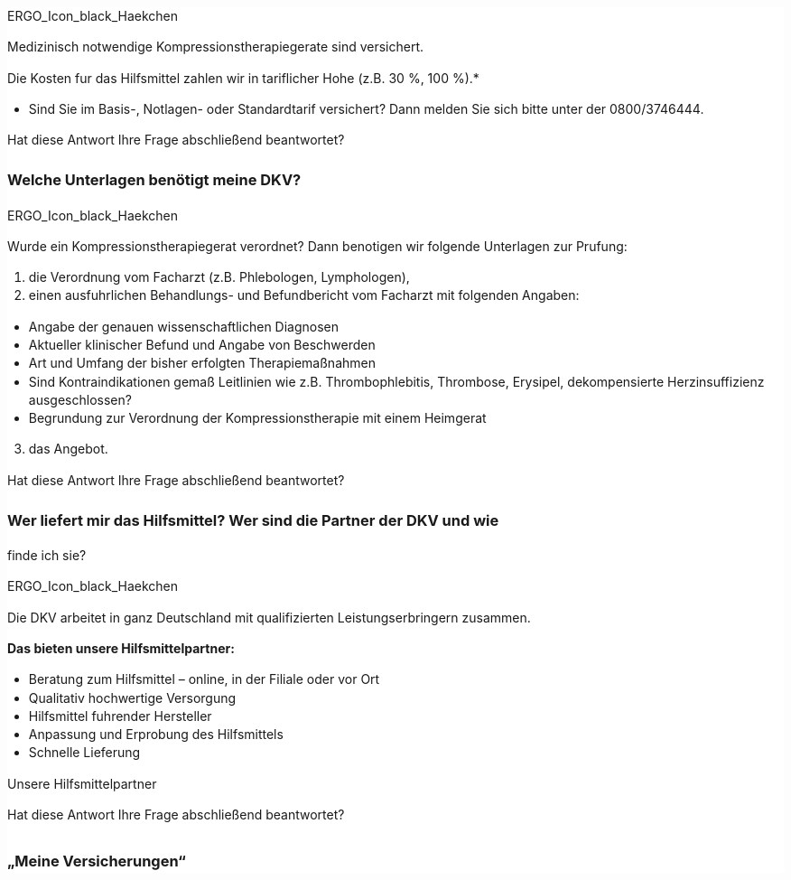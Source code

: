 ERGO_Icon_black_Haekchen

Medizinisch notwendige Kompressionstherapiegerate sind versichert.

Die Kosten fur das Hilfsmittel zahlen wir in tariflicher Hohe (z.B. 30 %, 100
%).*

* Sind Sie im Basis-, Notlagen- oder Standardtarif versichert? Dann melden Sie sich bitte unter der 0800/3746444.

Hat diese Antwort Ihre Frage abschließend beantwortet?

### Welche Unterlagen benötigt meine DKV?

ERGO_Icon_black_Haekchen

Wurde ein Kompressionstherapiegerat verordnet? Dann benotigen wir folgende
Unterlagen zur Prufung:

  1. die Verordnung vom Facharzt (z.B. Phlebologen, Lymphologen),
  2. einen ausfuhrlichen Behandlungs- und Befundbericht vom Facharzt mit folgenden Angaben:

  * Angabe der genauen wissenschaftlichen Diagnosen
  * Aktueller klinischer Befund und Angabe von Beschwerden
  * Art und Umfang der bisher erfolgten Therapiemaßnahmen
  * Sind Kontraindikationen gemaß Leitlinien wie z.B. Thrombophlebitis, Thrombose, Erysipel, dekompensierte Herzinsuffizienz ausgeschlossen?
  * Begrundung zur Verordnung der Kompressionstherapie mit einem Heimgerat

  3. das Angebot.

Hat diese Antwort Ihre Frage abschließend beantwortet?

### Wer liefert mir das Hilfsmittel? Wer sind die Partner der DKV und wie
finde ich sie?

ERGO_Icon_black_Haekchen

Die DKV arbeitet in ganz Deutschland mit qualifizierten Leistungserbringern
zusammen.

**Das bieten unsere Hilfsmittelpartner:**

  * Beratung zum Hilfsmittel – online, in der Filiale oder vor Ort
  * Qualitativ hochwertige Versorgung
  * Hilfsmittel fuhrender Hersteller
  * Anpassung und Erprobung des Hilfsmittels
  * Schnelle Lieferung

Unsere Hilfsmittelpartner

Hat diese Antwort Ihre Frage abschließend beantwortet?

##

### „Meine Ver­sicherun­gen“
